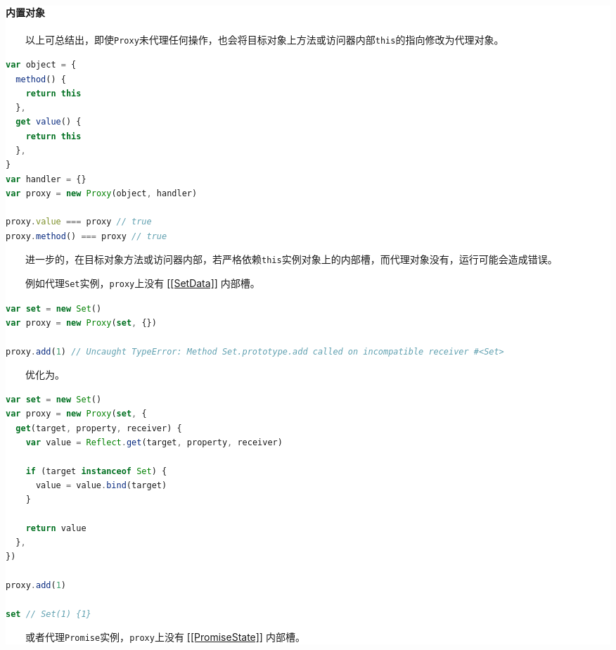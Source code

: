 #### 内置对象

&emsp;&emsp;以上可总结出，即使`Proxy`未代理任何操作，也会将目标对象上方法或访问器内部`this`的指向修改为代理对象。

```javascript
var object = {
  method() {
    return this
  },
  get value() {
    return this
  },
}
var handler = {}
var proxy = new Proxy(object, handler)

proxy.value === proxy // true
proxy.method() === proxy // true
```

&emsp;&emsp;进一步的，在目标对象方法或访问器内部，若严格依赖`this`实例对象上的内部槽，而代理对象没有，运行可能会造成错误。

&emsp;&emsp;例如代理`Set`实例，`proxy`上没有 [[[SetData]]](https://262.ecma-international.org/13.0/#sec-properties-of-set-instances) 内部槽。

```javascript
var set = new Set()
var proxy = new Proxy(set, {})

proxy.add(1) // Uncaught TypeError: Method Set.prototype.add called on incompatible receiver #<Set>
```

&emsp;&emsp;优化为。

```javascript
var set = new Set()
var proxy = new Proxy(set, {
  get(target, property, receiver) {
    var value = Reflect.get(target, property, receiver)

    if (target instanceof Set) {
      value = value.bind(target)
    }

    return value
  },
})

proxy.add(1)

set // Set(1) {1}
```

&emsp;&emsp;或者代理`Promise`实例，`proxy`上没有 [[[PromiseState]]](https://262.ecma-international.org/13.0/#sec-properties-of-promise-instances) 内部槽。
